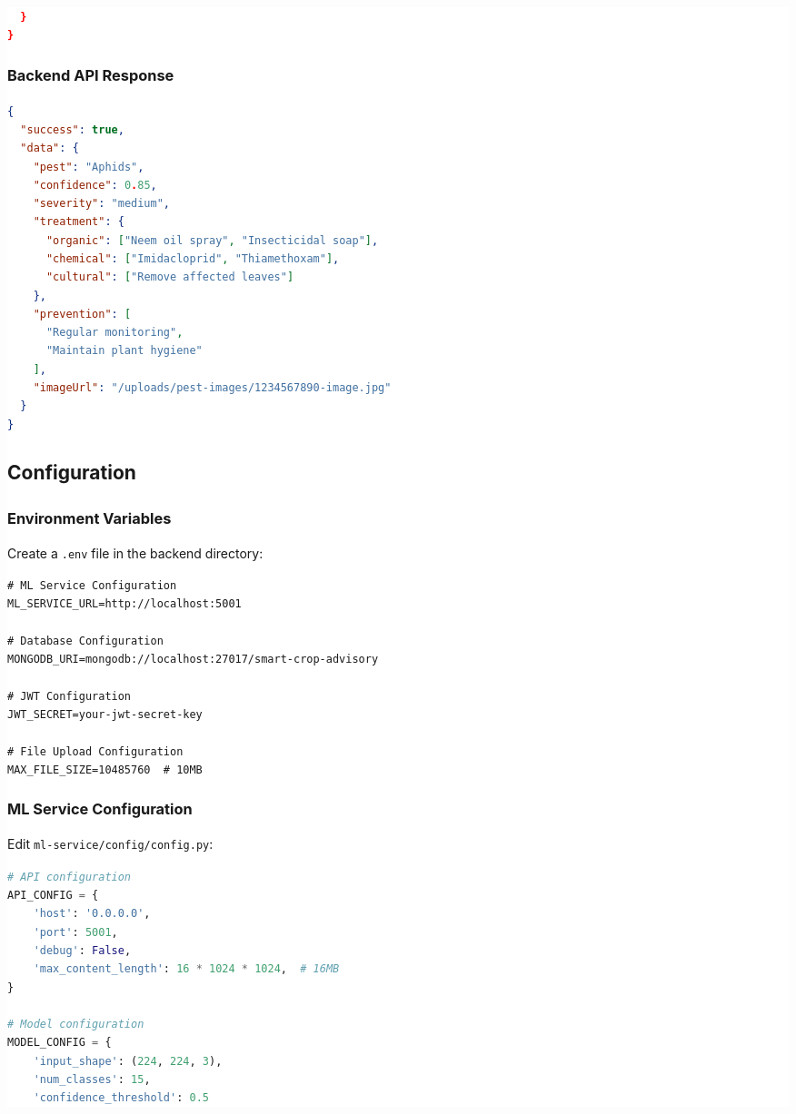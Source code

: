```json
  }
}
```

### Backend API Response

```json
{
  "success": true,
  "data": {
    "pest": "Aphids",
    "confidence": 0.85,
    "severity": "medium",
    "treatment": {
      "organic": ["Neem oil spray", "Insecticidal soap"],
      "chemical": ["Imidacloprid", "Thiamethoxam"],
      "cultural": ["Remove affected leaves"]
    },
    "prevention": [
      "Regular monitoring",
      "Maintain plant hygiene"
    ],
    "imageUrl": "/uploads/pest-images/1234567890-image.jpg"
  }
}
```

## Configuration

### Environment Variables

Create a `.env` file in the backend directory:

```env
# ML Service Configuration
ML_SERVICE_URL=http://localhost:5001

# Database Configuration
MONGODB_URI=mongodb://localhost:27017/smart-crop-advisory

# JWT Configuration
JWT_SECRET=your-jwt-secret-key

# File Upload Configuration
MAX_FILE_SIZE=10485760  # 10MB
```

### ML Service Configuration

Edit `ml-service/config/config.py`:

```python
# API configuration
API_CONFIG = {
    'host': '0.0.0.0',
    'port': 5001,
    'debug': False,
    'max_content_length': 16 * 1024 * 1024,  # 16MB
}

# Model configuration
MODEL_CONFIG = {
    'input_shape': (224, 224, 3),
    'num_classes': 15,
    'confidence_threshold': 0.5
```